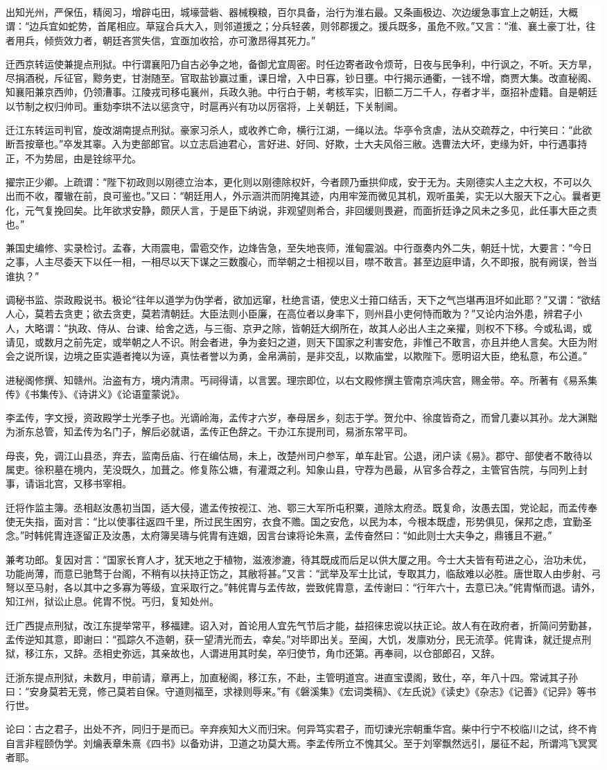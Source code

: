出知光州，严保伍，精阅习，增辟屯田，城壕营砦、器械糗粮，百尔具备，治行为淮右最。又条画极边、次边缓急事宜上之朝廷，大概谓：“边兵宜如蛇势，首尾相应。草寇合兵大入，则邻道援之；分兵轻袭，则邻郡援之。援兵既多，虽危不败。”又言：“淮、襄土豪丁壮，往者用兵，倾赀效力者，朝廷吝赏失信，宜亟加收拾，亦可激昂得其死力。”

迁西京转运使兼提点刑狱。中行谓襄阳乃自古必争之地，备御尤宜周密。时任边寄者政令烦苛，日夜与民争利，中行讽之，不听。天方旱，尽捐酒税，斥征官，黥务吏，甘澍随至。官取盐钞赢过重，课日增，入中日寡，钞日壅。中行揭示通衢，一钱不增，商贾大集。改直秘阁、知襄阳兼京西帅，仍领漕事。江陵戎司移屯襄州，兵政久驰。中行白于朝，考核军实，旧额二万二千人，存者才半，亟招补虚籍。自是朝廷以节制之权归帅司。重劾李珙不法以惩贪守，时扈再兴有功以厉宿将，上关朝廷，下关制阃。

迁江东转运司判官，旋改湖南提点刑狱。豪家习杀人，或收养亡命，横行江湖，一绳以法。华亭令贪虐，法从交疏荐之，中行笑曰：“此欲断吾按章也。”卒发其辜。入为吏部郎官。以立志启迪君心，言好进、好同、好欺，士大夫风俗三敝。选曹法大坏，吏缘为奸，中行遇事持正，不为势屈，由是铨综平允。

擢宗正少卿。上疏谓：“陛下初政则以刚德立治本，更化则以刚德除权奸，今者顾乃垂拱仰成，安于无为。夫刚德实人主之大权，不可以久出而不收，覆辙在前，良可鉴也。”又曰：“朝廷用人，外示涵洪而阴掩其迹，内用牢笼而微见其机，观听虽美，实无以大服天下之心。曩者更化，元气复挽回矣。比年欲求安静，颇厌人言，于是臣下纳说，非观望则希合，非回缓则畏避，而面折廷诤之风未之多见，此任事大臣之责也。”

兼国史编修、实录检讨。孟春，大雨震电，雷雹交作，边烽告急，至失地丧师，淮甸震汹。中行亟奏内外二失，朝廷十忧，大要言：“今日之事，人主尽委天下以任一相，一相尽以天下谋之三数腹心，而举朝之士相视以目，噤不敢言。甚至边庭申请，久不即报，脱有阙误，咎当谁执？”

调秘书监、崇政殿说书。极论“往年以道学为伪学者，欲加远窜，杜绝言语，使忠义士箝口结舌，天下之气岂堪再沮坏如此耶？”又谓：“欲结人心，莫若去贪吏；欲去贪吏，莫若清朝廷。大臣法则小臣廉，在高位者以身率下，则州县小吏何恃而敢为？”又论内治外患，辨君子小人，大略谓：“执政、侍从、台谏、给舍之选，与三衙、京尹之除，皆朝廷大纲所在，故其人必出人主之亲擢，则权不下移。今或私谒，或请见，或数月之前先定，或举朝之人不识。附会者进，争为妾妇之道，则天下国家之利害安危，非惟己不敢言，亦且并绝人言矣。大臣为附会之说所误，边境之臣实遁者掩以为诬，真怯者誉以为勇，金帛满前，是非交乱，以欺庙堂，以欺陛下。愿明诏大臣，绝私意，布公道。”

进秘阁修撰、知赣州。治盗有方，境内清肃。丐祠得请，以言罢。理宗即位，以右文殿修撰主管南京鸿庆宫，赐金带。卒。所著有《易系集传》《书集传》、《诗讲义》《论语童蒙说》。

李孟传，字文授，资政殿学士光季子也。光谪岭海，孟传才六岁，奉母居乡，刻志于学。贺允中、徐度皆奇之，而曾几妻以其孙。龙大渊黜为浙东总管，知孟传为名门子，解后必就语，孟传正色辞之。干办江东提刑司，易浙东常平司。

母丧，免，调江山县丞，弃去，监南岳庙、行在编估局，未上，改楚州司户参军，单车赴官。公退，闭户读《易》。郡守、部使者不敢待以属吏。徐积墓在境内，芜没既久，加葺之。修复陈公塘，有灌溉之利。知象山县，守荐为邑最，从官多合荐之，主管官告院，与同列上封事，请诣北宫，又移书宰相。

迁将作监主簿。丞相赵汝愚初当国，适大侵，遣孟传按视江、池、鄂三大军所屯积粟，道除太府丞。既复命，汝愚去国，党论起，而孟传奉使无失指，面对言：“比以使事往返四千里，所过民生困穷，衣食不赡。国之安危，以民为本，今根本既虚，形势俱见，保邦之虑，宜勤圣念。”时韩侂胄连逐留正及汝愚，太府簿吴璹与侂胄有连姻，因言台谏将论朱熹，孟传奋然曰：“如此则士大夫争之，鼎镬且不避。”

兼考功郎。复因对言：“国家长育人才，犹天地之于植物，滋液渗漉，待其既成而后足以供大厦之用。今士大夫皆有苟进之心，治功未优，功能尚薄，而意已驰骛于台阁，不稍有以扶持正饬之，其敝将甚。”又言：“武举及军士比试，专取其力，临敌难以必胜。唐世取人由步射、弓弩以至马射，各以其中之多寡为等级，宜采取行之。”韩侂胄与孟传故，尝致侂胄意，孟传谢曰：“行年六十，去意已决。”侂胄惭而退。请外，知江州，狱讼止息。侂胄不悦。丐归，复知处州。

迁广西提点刑狱，改江东提举常平，移福建。诏入对，首论用人宜先气节后才能，益招徕忠谠以扶正论。故人有在政府者，折简问劳勤甚，孟传逆知其意，即谢曰：“孤踪久不造朝，获一望清光而去，幸矣。”对毕即出关。至闽，大饥，发廪劝分，民无流莩。侂胄诛，就迁提点刑狱，移江东，又辞。丞相史弥远，其亲故也，人谓进用其时矣，卒归使节，角巾还第。再奉祠，以仓部郎召，又辞。

迁浙东提点刑狱，未数月，申前请，章再上，加直秘阁，移江东，不赴，主管明道宫。进直宝谟阁，致仕，卒，年八十四。常诫其子孙曰：“安身莫若无竞，修己莫若自保。守道则福至，求禄则辱来。”有《磐溪集》《宏词类稿》、《左氏说》《读史》《杂志》《记善》《记异》等书行世。

论曰：古之君子，出处不齐，同归于是而已。辛弃疾知大义而归宋。何异笃实君子，而切谏光宗朝重华宫。柴中行宁不校临川之试，终不肯自言非程颐伪学。刘爚表章朱熹《四书》以备劝讲，卫道之功莫大焉。李孟传所立不愧其父。至于刘宰飘然远引，屡征不起，所谓鸿飞冥冥者耶。
